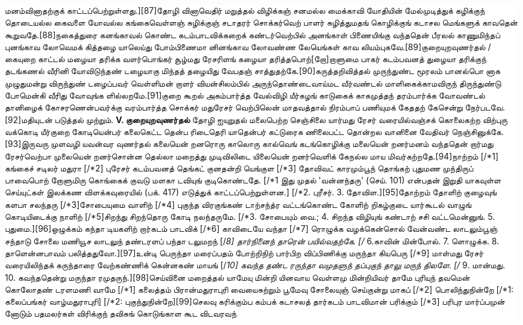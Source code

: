 மனம்வினாதற்குக் காட்டப்பெற்றுள்ளது.][87]தோழி வினாவெதிர் மறுத்தல்
விழிக்கஞ் சனமல்ல மைக்காவி யோதியின் மேல்முடித்துக்
கழிக்குந் தொடையல்ல கைவளை யோவல்ல கங்கைவெள்ளஞ்
சுழிக்குஞ் சடாதரர் சொக்கர்வெற் பாளர் சுழித்துமதங்
கொழிக்குங் கடாசல மெங்களுக் காவதென் கூறுவதே.[88]நகைத்துரை
கனங்காவல் கொண்ட கடம்பாடவிக்கறைக் கண்டர்வெற்பில்
அனங்காள் பிணையிங்கு வந்ததென் பீரலல் காணுமிந்தப்
புனங்காவ லோவெமக் கித்தழை யாலெய்து போம்பிணைமா
னினங்காவ லோவண்ண லேயெங்கள் காவ லியம்புகவே.[89]குறையுறவுணர்தல் / கையுறை காட்டல்
மழையா தரிக்க வளர்பொங்கர் சூழ்மது ரேசரிளங்
கழையா தரித்தபொற்[றோ]றாளுமை பாகர் கடம்பவனத்
துழையா தரிக்குந் தடங்கணல் வீரினி யோவிடுந்தண்
டழையாகு மிந்தத் தழையிது வேபதஞ் சாத்துதற்கே.[90]கருத்தறிவித்தல்
முருந்துண்ட மூரலம் பானல்பொ னாக முழுதுமன்று
விருந்துண் டழைப்பவர் வெள்ளிமன் றாளர் வியன்சிலம்பில்
அருந்தொண்டைவாய்மட வீர்வண்டல் மாளிகைக்காமவிருந்
திருந்துண்டு போமென்கி வீரிது வோவுங்க ளில்லறமே.[91]குறை கூறல்
அகம்பார்த்த வேல்விழி யீர்கழங் காடுகைக் காகமுத்தந்
தரம்பார்க்க வோவண்டல் தானிழைக் கோசரணென்பவர்க்கு
வரம்பார்த்த சொக்கர் மதுரேசர் வெற்பிலென் மாதவத்தால்
நிரம்பாப் பணியுமக் கேததற் கேசென்று நேர்படவே.[92]மதியுடன் படுத்தல் முற்றும்.
**V. குறையுறவுணர்தல்**
தோழி ஐயுறுதல்
மலைபெற்ற செஞ்சிலை யார்மது ரேசர் வரையில்வஞ்சக்
கொலைகற்ற விற்புரு வக்கொடி யீர்குறை கோடியென்பர்
கலைகெட்ட தென்ப ரிடைதெரி யாதென்பர் கட்டுரைக
ணிலைபட்ட தொன்றல வானினை வேதிவர் நெஞ்சினுக்கே.[93]இருவரு முளவழி யவன்வர வுணர்தல்
கலையென் றனரொரு காலொரு கால்வெங் கடங்கொழிக்கு
மலையென் றனர்மனம் வந்ததென் றார்மது ரேசர்வெற்பா
முலையென் றனர்சொன்ன தெல்லா மறைத்து முடிவிலிடை
யிலையென் றனர்வெளிக் கேநல்ல மாய மிவர்கற்றதே.[94]நாற்றம்
[/*1] கங்கைச் சடிலர் மதுரா [/*2] புரேசர் கடம்பவனத்
தெங்கட் குனதன்றி யெங்குள [/*3] தோவிவட் காரமும்பூந்
தொங்கற் புதுமண முந்திருப் பாவைபொற் றோளுமிரு
கொங்கைக் குவடு மளகா டவியுங் குடிகொண்டதே.
[/*1 இது முதல் 'வன்னந்தரு' (செய். 101) என்பதன் இறுதி
யாகவுள்ள செய்யுட்கள் இலக்கண விளக்கவுரையில் (பக். 417)
எடுத்துக் காட்டப்பெற்றுள்ளன.]
[/*2. புரீசர். 3. தோவிள.][95]தோற்றம்
தோளிற் குழைவுங் களபா சலந்தரு [/*3]சோபையுமை
வாளிற் [/*4] புகுந்த விரகுங்கண் டாற்சந்த்ர வட்டங்கொண்ட
கோளிற் றிகழ்குடை யார்கூடல் வாழுங் கொடியிடைக்கு
நாளிற் [/*5]சிறந்து சிறந்தொரு கோடி நலந்தருமே.
[/*3. சோபையும் வை.; 4. சிறந்த விழியுங் கண்டாற் சசி வட்டமென்னுங்.
5. புதுமை.][96]ஒழுக்கம்
கந்தா டியகளிற் றார்கடம் பாடவிக் [/*6] காவிடையே
வந்தா [/*7] ரொழுக்க வழக்கென்சொல் வேன்வண்ட லாடலும்பூஞ்
சந்தாடு சோலை மணியூச லாடலுந் தண்டரளப்
பந்தா டலுமறந் [/*8] தார்நினைந் தாரென் பயில்வதற்கே.
[/* 6.காவின் மின்போல். 7. ளொழுக்க.
8. தாளென்னபாவம் பலித்ததுவோ.][97]உன்டி
பெருந்தா மரைப்பதம் போற்றிநிற் பார்பிற விப்பிணிக்கு
மருந்தா கியபெரு [/*9] மாள்மது ரேசர் வரையிலிந்தக்
கருந்தாரை வேற்கண்ணிக் கென்னகண் மாயங் [/*10] கவந்த தண்ட
ரருந்தா வமுதளுந் தப்புகுந் தாலு மருந் திலளே.
[/* 9. மான்மது. 10. கவந்ததென்று மருந்தா ரமுதருந்.][98]செய்வினை மறைத்தல்
யாமேயு மின்றி யினவாய வெள்ளமு மின்றியிவர்
தாமே புரியுந் தவமென் கொலோதண் டரளமணி
வாமே [/*1] கலைத்தம் பிரான்மதுராபுரி வையைசுற்றும்
பூமேவு சோலையுஞ் செய்குன்று மாகப் [/*2] பொலிந்துநின்றே
[/*1: கலைப்பங்கர் வாழ்மதுராபுரி] [/*2: புகுந்துநின்றே][99]செலவு
கரிக்கும்ப கம்பக் கடாசலத் தார்கடம் பாடவிமான்
பரிக்கும் [/*3] பரிபுர மார்ப்பமுன் னோடும் பதமலர்கள்
விரிக்குந் தவிசுங் கொடுங்காள கூட விடவரவந்